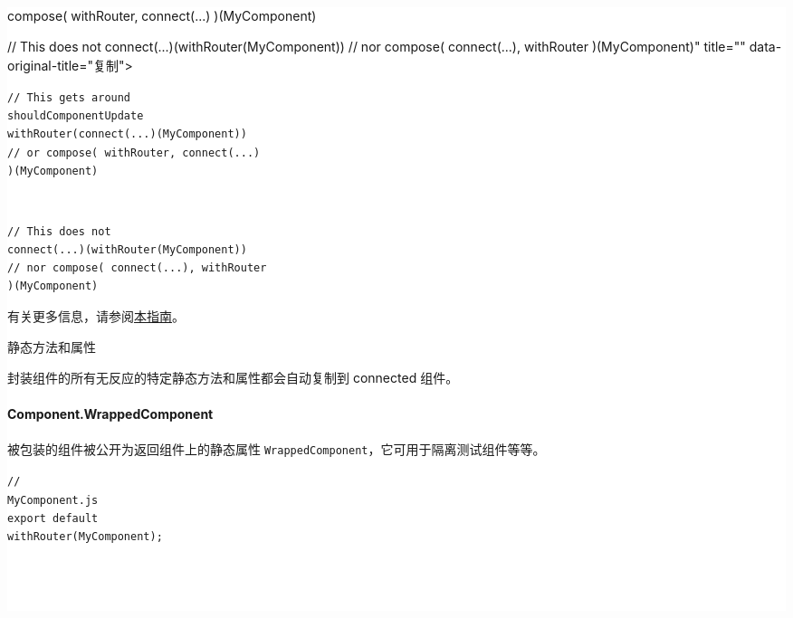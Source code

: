 compose(
  withRouter,
  connect(...)
)(MyComponent)

// This does not
connect(...)(withRouter(MyComponent))
// nor
compose(
  connect(...),
  withRouter
)(MyComponent)" title="" data-original-title="复制"></span>
      <span type="button" class="saveToNote code-tool" data-toggle="tooltip" data-placement="top" title="" data-original-title="放进笔记"></span>
      </div>
      </div><pre class="hljs lisp"><code>// This gets around shouldComponentUpdate
withRouter(<span class="hljs-name">connect</span>(...)(<span class="hljs-name">MyComponent</span>))
// or
compose(
  <span class="hljs-name">withRouter</span>,
  connect(...)
)(<span class="hljs-name">MyComponent</span>)

// This does not
connect(...)(<span class="hljs-name">withRouter</span>(<span class="hljs-name">MyComponent</span>))
// nor
compose(
  <span class="hljs-name">connect</span>(...),
  withRouter
)(<span class="hljs-name">MyComponent</span>)</code></pre>
<p>有关更多信息，请参阅<a href="https://github.com/ReactTraining/react-router/blob/master/packages/react-router/docs/guides/blocked-updates.md" rel="nofollow noreferrer" target="_blank">本指南</a>。</p>
<p>静态方法和属性</p>
<p>封装组件的所有无反应的特定静态方法和属性都会自动复制到 connected 组件。</p>
<h4>Component.WrappedComponent</h4>
<p>被包装的组件被公开为返回组件上的静态属性 <code>WrappedComponent</code>，它可用于隔离测试组件等等。</p>
<div class="widget-codetool" style="display:none;">
      <div class="widget-codetool--inner">
      <span class="selectCode code-tool" data-toggle="tooltip" data-placement="top" title="" data-original-title="全选"></span>
      <span type="button" class="copyCode code-tool" data-toggle="tooltip" data-placement="top" data-clipboard-text="// MyComponent.js
export default withRouter(MyComponent);

// MyComponent.test.js
import MyComponent from './MyComponent';

render(<MyComponent.WrappedComponent location="{{"..."}}" ... />);" title="" data-original-title="复制"></span>
      <span type="button" class="saveToNote code-tool" data-toggle="tooltip" data-placement="top" title="" data-original-title="放进笔记"></span>
      </div>
      </div><pre class="hljs nimrod"><code>// <span class="hljs-type">MyComponent</span>.js
<span class="hljs-keyword">export</span> default withRouter(<span class="hljs-type">MyComponent</span>);
